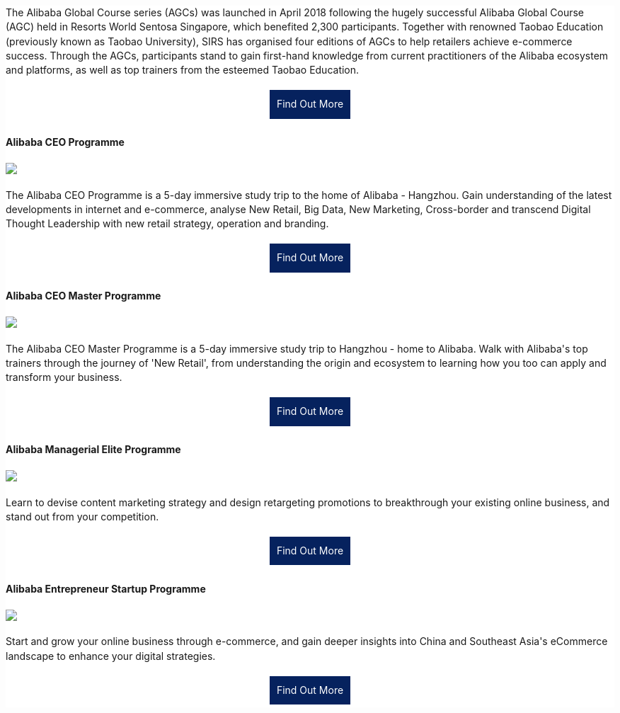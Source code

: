 <p>The Alibaba Global Course series (AGCs) was launched in April 2018 following the hugely successful Alibaba Global Course (AGC) held in Resorts World Sentosa Singapore, which benefited 2,300 participants. Together with renowned Taobao Education (previously known as Taobao University), SIRS has organised four editions of AGCs to help retailers achieve e-commerce success. Through the AGCs, participants stand to gain first-hand knowledge from current practitioners of the Alibaba ecosystem and platforms, as well as top trainers from the esteemed Taobao Education.</p>

<center><a href="/digital-programmes/alibaba-business-school/alibaba-global-course-series" style="background-color:#06225e; border:white; color:white; padding: 10px 10px; text-align:center; display:inline-block; margin: 4px 2px; cursor:pointer;text-decoration:none;">Find Out More</a></center>

<h4>Alibaba CEO Programme</h4>

<img src="images/alibaba-business-school/alibaba-ceo-programme.JPG" style="width:100%;">

<p>The Alibaba CEO Programme is a 5-day immersive study trip to the home of Alibaba - Hangzhou. Gain understanding of the latest developments in internet and e-commerce, analyse New Retail, Big Data, New Marketing, Cross-border and transcend Digital Thought Leadership with new retail strategy, operation and branding.</p>

<center><a href="/digital-programmes/alibaba-business-school/alibaba-ceo-programme" style="background-color:#06225e; border:white; color:white; padding: 10px 10px; text-align:center; display:inline-block; margin: 4px 2px; cursor:pointer;text-decoration:none;">Find Out More</a></center>

<h4>Alibaba CEO Master Programme</h4>

<img src="images/alibaba-business-school/alibaba-ceo-master-programme.JPG" style="width:100%;">

<p>The Alibaba CEO Master Programme is a 5-day immersive study trip to Hangzhou - home to Alibaba. Walk with Alibaba's top trainers through the journey of 'New Retail', from understanding the origin and ecosystem to learning how you too can apply and transform your business.</p>

<center><a href="/digital-programmes/alibaba-business-school/alibaba-ceo-master-programme" style="background-color:#06225e; border:white; color:white; padding: 10px 10px; text-align:center; display:inline-block; margin: 4px 2px; cursor:pointer;text-decoration:none;">Find Out More</a></center>

<h4>Alibaba Managerial Elite Programme</h4>

<img src="images/alibaba-business-school/alibaba-mep.jpg" style="width:100%;">

<p>Learn to devise content marketing strategy and design retargeting promotions to breakthrough your existing online business, and stand out from your competition.</p>

<center><a href="/digital-programmes/alibaba-business-school/alibaba-managerial-elite-programme" style="background-color:#06225e; border:white; color:white; padding: 10px 10px; text-align:center; display:inline-block; margin: 4px 2px; cursor:pointer;text-decoration:none;">Find Out More</a></center>

<h4>Alibaba Entrepreneur Startup Programme</h4>

<img src="images/alibaba-business-school/alibaba-esp.jpg" style="width:100%;">

<p>Start and grow your online business through e-commerce, and gain deeper insights into China and Southeast Asia's eCommerce landscape to enhance your digital strategies.</p>

<center><a href="/digital-programmes/alibaba-business-school/alibaba-entrepreneur-startup-programme" style="background-color:#06225e; border:white; color:white; padding: 10px 10px; text-align:center; display:inline-block; margin: 4px 2px; cursor:pointer;text-decoration:none;">Find Out More</a></center>
